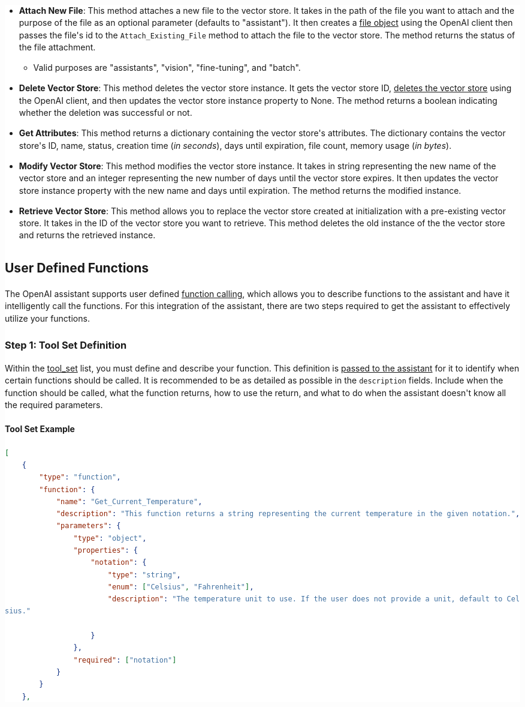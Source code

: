 - **Attach New File**: This method attaches a new file to the vector store. It takes in the path of the file you want to attach and the purpose of the file as an optional parameter (defaults to "assistant"). It then creates a [file object](https://platform.openai.com/docs/api-reference/files/object) using the OpenAI client then passes the file's id to the `Attach_Existing_File` method to attach the file to the vector store. The method returns the status of the file attachment.
  - Valid purposes are "assistants", "vision", "fine-tuning", and "batch".

- **Delete Vector Store**: This method deletes the vector store instance. It gets the vector store ID, [deletes the vector store](https://platform.openai.com/docs/api-reference/vector-stores/delete) using the OpenAI client, and then updates the vector store instance property to None. The method returns a boolean indicating whether the deletion was successful or not.

- **Get Attributes**: This method returns a dictionary containing the vector store's attributes. The dictionary contains the vector store's ID, name, status, creation time (*in seconds*), days until expiration, file count, memory usage (*in bytes*).

- **Modify Vector Store**: This method modifies the vector store instance. It takes in string representing the new name of the vector store and an integer representing the new number of days until the vector store expires. It then updates the vector store instance property with the new name and days until expiration. The method returns the modified instance.

- **Retrieve Vector Store**: This method allows you to replace the vector store created at initialization with a pre-existing vector store. It takes in the ID  of the vector store you want to retrieve. This method deletes the old instance of the the vector store and returns the retrieved instance.

## User Defined Functions

The OpenAI assistant supports user defined [function calling](https://platform.openai.com/docs/assistants/tools/function-calling/function-calling-beta), which allows you to describe functions to the assistant and have it intelligently call the functions. For this integration of the assistant, there are two steps required to get the assistant to effectively utilize your functions.

### Step 1: Tool Set Definition

Within the [tool_set](#assistant-properties) list, you must define and describe your function. This definition is [passed to the assistant](https://platform.openai.com/docs/assistants/tools/function-calling/step-1-define-functions) for it to identify when certain functions should be called. It is recommended to be as detailed as possible in the `description` fields. Include when the function should be called, what the function returns, how to use the return, and what to do when the assistant doesn't know all the required parameters.

#### Tool Set Example

```json
[
    {
        "type": "function",
        "function": {
            "name": "Get_Current_Temperature",
            "description": "This function returns a string representing the current temperature in the given notation.",
            "parameters": {
                "type": "object",
                "properties": {
                    "notation": {
                        "type": "string",
                        "enum": ["Celsius", "Fahrenheit"],
                        "description": "The temperature unit to use. If the user does not provide a unit, default to Celsius."

                    }
                },
                "required": ["notation"]
            }
        }
    },
```